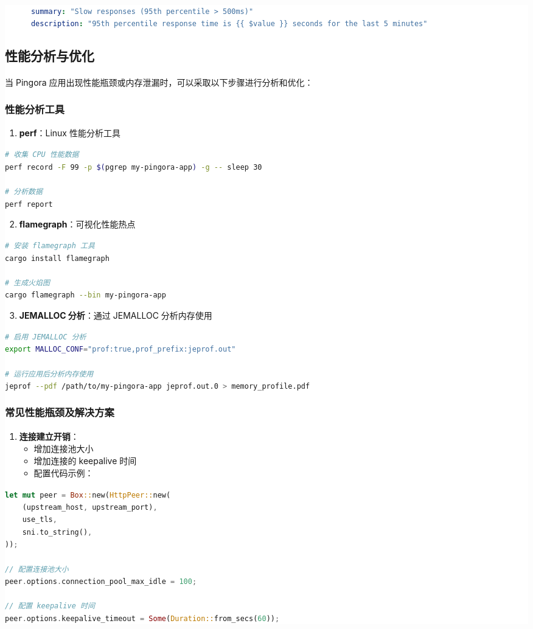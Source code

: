 ```yaml
      summary: "Slow responses (95th percentile > 500ms)"
      description: "95th percentile response time is {{ $value }} seconds for the last 5 minutes"
```

## 性能分析与优化

当 Pingora 应用出现性能瓶颈或内存泄漏时，可以采取以下步骤进行分析和优化：

### 性能分析工具

1. **perf**：Linux 性能分析工具

```bash
# 收集 CPU 性能数据
perf record -F 99 -p $(pgrep my-pingora-app) -g -- sleep 30

# 分析数据
perf report
```

2. **flamegraph**：可视化性能热点

```bash
# 安装 flamegraph 工具
cargo install flamegraph

# 生成火焰图
cargo flamegraph --bin my-pingora-app
```

3. **JEMALLOC 分析**：通过 JEMALLOC 分析内存使用

```bash
# 启用 JEMALLOC 分析
export MALLOC_CONF="prof:true,prof_prefix:jeprof.out"

# 运行应用后分析内存使用
jeprof --pdf /path/to/my-pingora-app jeprof.out.0 > memory_profile.pdf
```

### 常见性能瓶颈及解决方案

1. **连接建立开销**：
   - 增加连接池大小
   - 增加连接的 keepalive 时间
   - 配置代码示例：

```rust
let mut peer = Box::new(HttpPeer::new(
    (upstream_host, upstream_port),
    use_tls,
    sni.to_string(),
));

// 配置连接池大小
peer.options.connection_pool_max_idle = 100;

// 配置 keepalive 时间
peer.options.keepalive_timeout = Some(Duration::from_secs(60));
```
